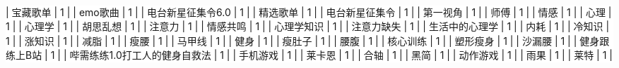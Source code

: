 | 宝藏歌单 | 1 |
| emo歌曲 | 1 |
| 电台新星征集令6.0 | 1 |
| 精选歌单 | 1 |
| 电台新星征集令 | 1 |
| 第一视角 | 1 |
| 师傅 | 1 |
| 情感 | 1 |
| 心理 | 1 |
| 心理学 | 1 |
| 胡思乱想 | 1 |
| 注意力 | 1 |
| 情感共鸣 | 1 |
| 心理学知识 | 1 |
| 注意力缺失 | 1 |
| 生活中的心理学 | 1 |
| 内耗 | 1 |
| 冷知识 | 1 |
| 涨知识 | 1 |
| 减脂 | 1 |
| 瘦腰 | 1 |
| 马甲线 | 1 |
| 健身 | 1 |
| 瘦肚子 | 1 |
| 腰腹 | 1 |
| 核心训练 | 1 |
| 塑形瘦身 | 1 |
| 沙漏腰 | 1 |
| 健身跟练上B站 | 1 |
| 哔需练练1.0打工人的健身自救法 | 1 |
| 手机游戏 | 1 |
| 莱卡恩 | 1 |
| 合轴 | 1 |
| 黑简 | 1 |
| 动作游戏 | 1 |
| 雨果 | 1 |
| 莱特 | 1 |
